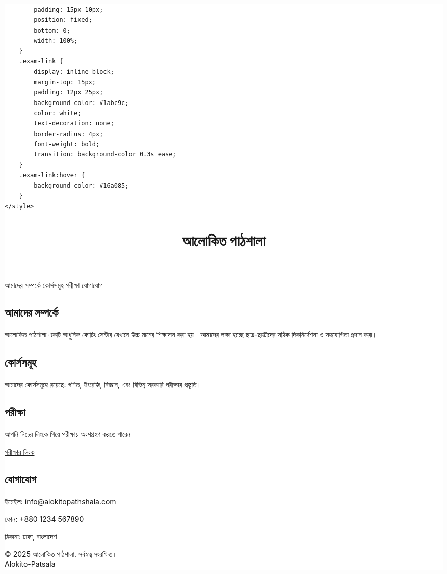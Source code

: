             padding: 15px 10px;
            position: fixed;
            bottom: 0;
            width: 100%;
        }
        .exam-link {
            display: inline-block;
            margin-top: 15px;
            padding: 12px 25px;
            background-color: #1abc9c;
            color: white;
            text-decoration: none;
            border-radius: 4px;
            font-weight: bold;
            transition: background-color 0.3s ease;
        }
        .exam-link:hover {
            background-color: #16a085;
        }
    </style>
</head>
<body>
    <header>
        <h1>আলোকিত পাঠশালা</h1>
    </header>
    <nav>
        <a href="#about">আমাদের সম্পর্কে</a>
        <a href="#courses">কোর্সসমূহ</a>
        <a href="#exam">পরীক্ষা</a>
        <a href="#contact">যোগাযোগ</a>
    </nav>
    <main>
        <section id="about">
            <h2>আমাদের সম্পর্কে</h2>
            <p>আলোকিত পাঠশালা একটি আধুনিক কোচিং সেন্টার যেখানে উচ্চ মানের শিক্ষাদান করা হয়। আমাদের লক্ষ্য হচ্ছে ছাত্র-ছাত্রীদের সঠিক দিকনির্দেশনা ও সহযোগিতা প্রদান করা।</p>
        </section>
        <section id="courses">
            <h2>কোর্সসমূহ</h2>
            <p>আমাদের কোর্সসমূহে রয়েছে: গণিত, ইংরেজি, বিজ্ঞান, এবং বিভিন্ন সরকারি পরীক্ষার প্রস্তুতি।</p>
        </section>
        <section id="exam">
            <h2>পরীক্ষা</h2>
            <p>আপনি নিচের লিংকে গিয়ে পরীক্ষায় অংশগ্রহণ করতে পারেন।</p>
            <a class="exam-link" href="https://example.com/exam" target="_blank" rel="noopener noreferrer">পরীক্ষার লিংক</a>
        </section>
        <section id="contact">
            <h2>যোগাযোগ</h2>
            <p>ইমেইল: info@alokitopathshala.com</p>
            <p>ফোন: +880 1234 567890</p>
            <p>ঠিকানা: ঢাকা, বাংলাদেশ</p>
        </section>
    </main>
    <footer>
        &copy; 2025 আলোকিত পাঠশালা. সর্বস্বত্ব সংরক্ষিত।
    </footer>
</body>
</html> Alokito-Patsala
